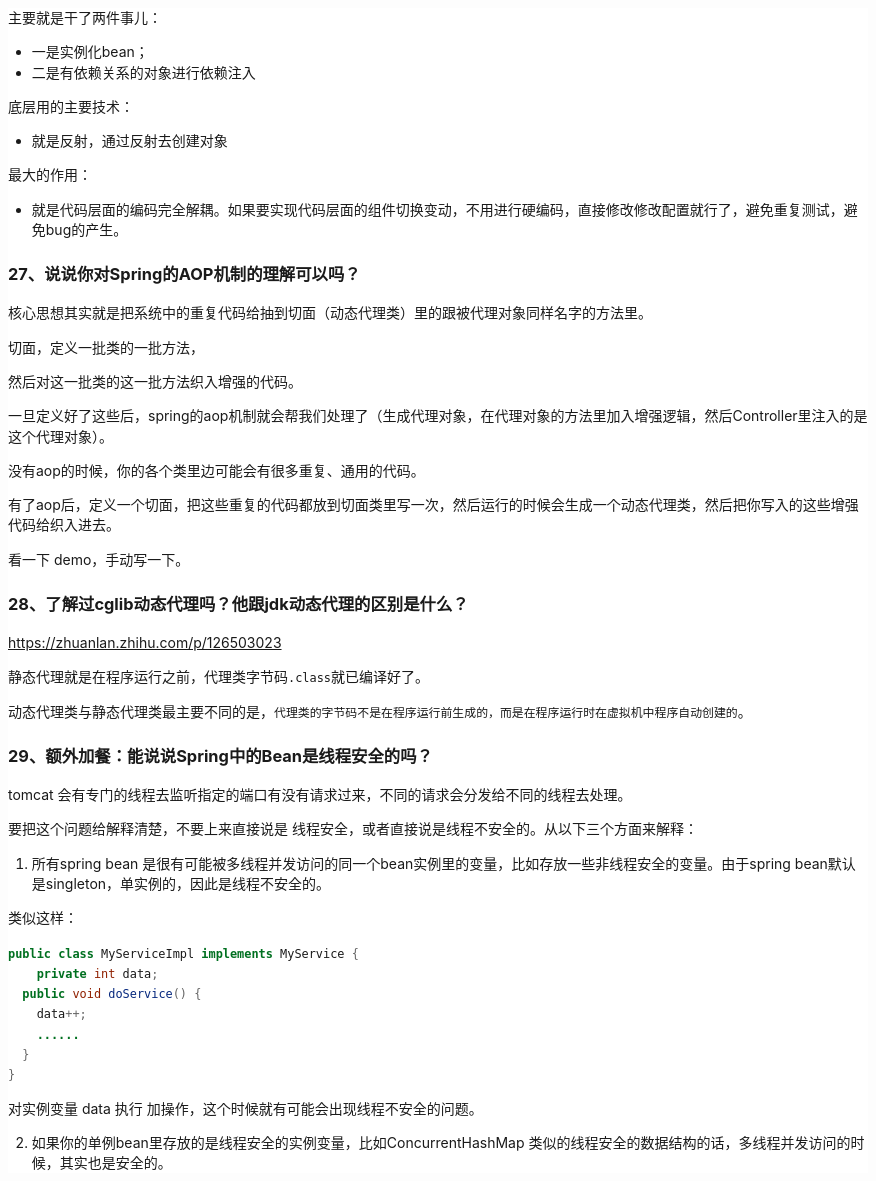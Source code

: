 主要就是干了两件事儿：

- 一是实例化bean；
- 二是有依赖关系的对象进行依赖注入

底层用的主要技术：

- 就是反射，通过反射去创建对象

最大的作用：

- 就是代码层面的编码完全解耦。如果要实现代码层面的组件切换变动，不用进行硬编码，直接修改修改配置就行了，避免重复测试，避免bug的产生。

### 27、说说你对Spring的AOP机制的理解可以吗？

核心思想其实就是把系统中的重复代码给抽到切面（动态代理类）里的跟被代理对象同样名字的方法里。

切面，定义一批类的一批方法，

然后对这一批类的这一批方法织入增强的代码。

一旦定义好了这些后，spring的aop机制就会帮我们处理了（生成代理对象，在代理对象的方法里加入增强逻辑，然后Controller里注入的是这个代理对象）。

没有aop的时候，你的各个类里边可能会有很多重复、通用的代码。

有了aop后，定义一个切面，把这些重复的代码都放到切面类里写一次，然后运行的时候会生成一个动态代理类，然后把你写入的这些增强代码给织入进去。 

看一下 demo，手动写一下。

### 28、了解过cglib动态代理吗？他跟jdk动态代理的区别是什么？

https://zhuanlan.zhihu.com/p/126503023

静态代理就是在程序运行之前，代理类字节码`.class`就已编译好了。

动态代理类与静态代理类最主要不同的是，`代理类的字节码不是在程序运行前生成的，而是在程序运行时在虚拟机中程序自动创建的`。

### 29、额外加餐：能说说Spring中的Bean是线程安全的吗？

tomcat 会有专门的线程去监听指定的端口有没有请求过来，不同的请求会分发给不同的线程去处理。

要把这个问题给解释清楚，不要上来直接说是 线程安全，或者直接说是线程不安全的。从以下三个方面来解释：

1. 所有spring bean 是很有可能被多线程并发访问的同一个bean实例里的变量，比如存放一些非线程安全的变量。由于spring bean默认是singleton，单实例的，因此是线程不安全的。

类似这样：

```java
public class MyServiceImpl implements MyService {
	private int data;
  public void doService() {
    data++;
    ......
  }
} 
```

对实例变量 data 执行 加操作，这个时候就有可能会出现线程不安全的问题。

2. 如果你的单例bean里存放的是线程安全的实例变量，比如ConcurrentHashMap 类似的线程安全的数据结构的话，多线程并发访问的时候，其实也是安全的。
